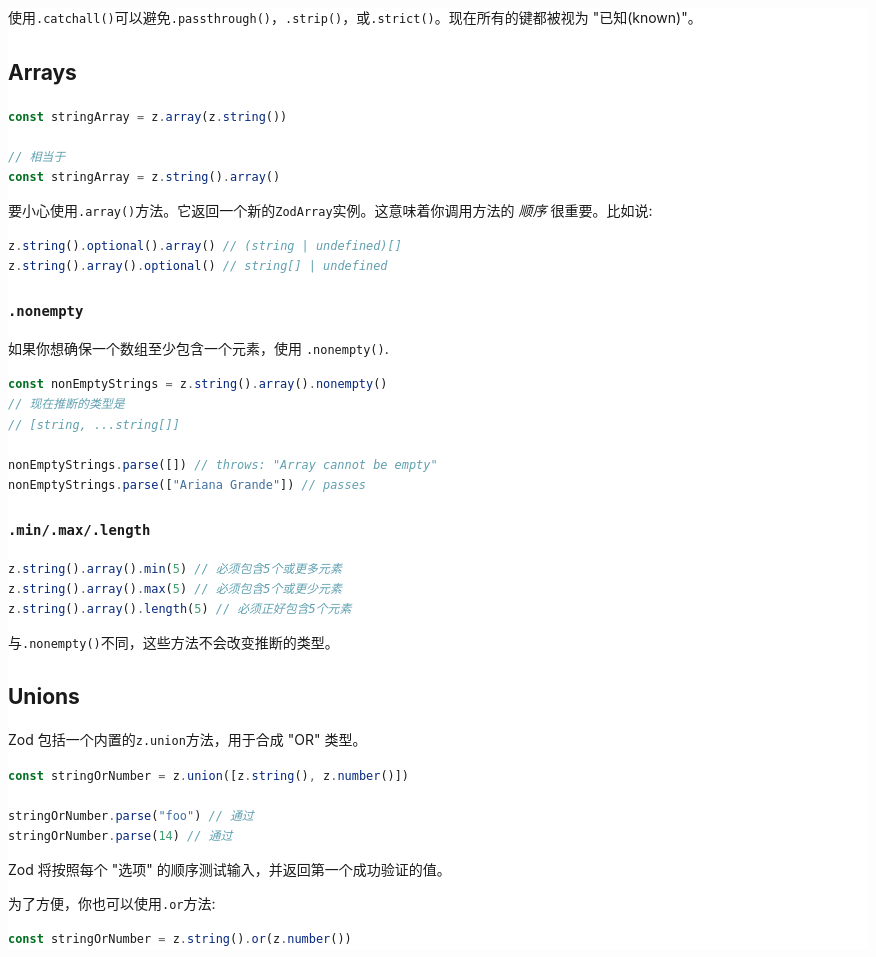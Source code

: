 使用`.catchall()`可以避免`.passthrough()`，`.strip()`，或`.strict()`。现在所有的键都被视为 "已知(known)"。

## Arrays

```ts
const stringArray = z.array(z.string())

// 相当于
const stringArray = z.string().array()
```

要小心使用`.array()`方法。它返回一个新的`ZodArray`实例。这意味着你调用方法的 _顺序_ 很重要。比如说:

```ts
z.string().optional().array() // (string | undefined)[]
z.string().array().optional() // string[] | undefined
```

### `.nonempty`

如果你想确保一个数组至少包含一个元素，使用 `.nonempty()`.

```ts
const nonEmptyStrings = z.string().array().nonempty()
// 现在推断的类型是
// [string, ...string[]]

nonEmptyStrings.parse([]) // throws: "Array cannot be empty"
nonEmptyStrings.parse(["Ariana Grande"]) // passes
```

### `.min/.max/.length`

```ts
z.string().array().min(5) // 必须包含5个或更多元素
z.string().array().max(5) // 必须包含5个或更少元素
z.string().array().length(5) // 必须正好包含5个元素
```

与`.nonempty()`不同，这些方法不会改变推断的类型。

## Unions

Zod 包括一个内置的`z.union`方法，用于合成 "OR" 类型。

```ts
const stringOrNumber = z.union([z.string(), z.number()])

stringOrNumber.parse("foo") // 通过
stringOrNumber.parse(14) // 通过
```

Zod 将按照每个 "选项" 的顺序测试输入，并返回第一个成功验证的值。

为了方便，你也可以使用`.or`方法:

```ts
const stringOrNumber = z.string().or(z.number())
```
